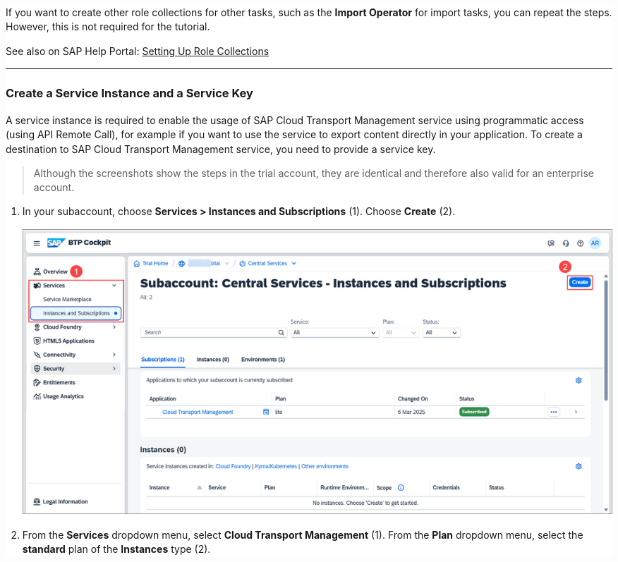 If you want to create other role collections for other tasks, such as the **Import Operator** for import tasks, you can repeat the steps. However, this is not required for the tutorial. 



See also on SAP Help Portal: [Setting Up Role Collections](https://help.sap.com/docs/TRANSPORT_MANAGEMENT_SERVICE/7f7160ec0d8546c6b3eab72fb5ad6fd8/eb134e02d2074918bcc5af34f50fb19f.html?locale=en-US)

---

### Create a Service Instance and a Service Key

A service instance is required to enable the usage of SAP Cloud Transport Management service using programmatic access (using API Remote Call), for example if you want to use the service to export content directly in your application. To create a destination to SAP Cloud Transport Management service, you need to provide a service key. 

>Although the screenshots show the steps in the trial account, they are identical and therefore also valid for an enterprise account.

1. In your subaccount, choose **Services > Instances and Subscriptions** (1). Choose **Create** (2).

    ![ServiceInstance1](screenshots/ServiceInstance01.png)

4. From the **Services** dropdown menu, select **Cloud Transport Management** (1). From the **Plan** dropdown menu, select the **standard** plan of the **Instances** type (2). 
